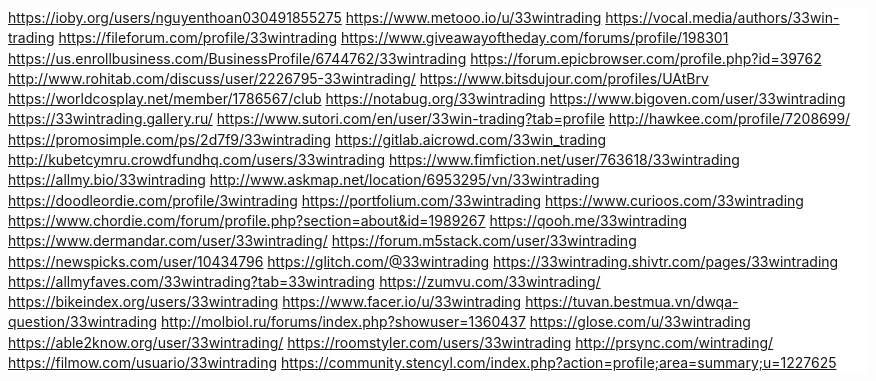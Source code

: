 <a href="https://ioby.org/users/nguyenthoan030491855275">https://ioby.org/users/nguyenthoan030491855275</a>
<a href="https://www.metooo.io/u/33wintrading">https://www.metooo.io/u/33wintrading</a>
<a href="https://vocal.media/authors/33win-trading">https://vocal.media/authors/33win-trading</a>
<a href="https://fileforum.com/profile/33wintrading">https://fileforum.com/profile/33wintrading</a>
<a href="https://www.giveawayoftheday.com/forums/profile/198301">https://www.giveawayoftheday.com/forums/profile/198301</a>
<a href="https://us.enrollbusiness.com/BusinessProfile/6744762/33wintrading">https://us.enrollbusiness.com/BusinessProfile/6744762/33wintrading</a>
<a href="https://forum.epicbrowser.com/profile.php?id=39762">https://forum.epicbrowser.com/profile.php?id=39762</a>
<a href="http://www.rohitab.com/discuss/user/2226795-33wintrading/">http://www.rohitab.com/discuss/user/2226795-33wintrading/</a>
<a href="https://www.bitsdujour.com/profiles/UAtBrv">https://www.bitsdujour.com/profiles/UAtBrv</a>
<a href="https://worldcosplay.net/member/1786567/club">https://worldcosplay.net/member/1786567/club</a>
<a href="https://notabug.org/33wintrading">https://notabug.org/33wintrading</a>
<a href="https://www.bigoven.com/user/33wintrading">https://www.bigoven.com/user/33wintrading</a>
<a href="https://33wintrading.gallery.ru/">https://33wintrading.gallery.ru/</a>
<a href="https://www.sutori.com/en/user/33win-trading?tab=profile">https://www.sutori.com/en/user/33win-trading?tab=profile</a>
<a href="http://hawkee.com/profile/7208699/">http://hawkee.com/profile/7208699/</a>
<a href="https://promosimple.com/ps/2d7f9/33wintrading">https://promosimple.com/ps/2d7f9/33wintrading</a>
<a href="https://gitlab.aicrowd.com/33win_trading">https://gitlab.aicrowd.com/33win_trading</a>
<a href="http://kubetcymru.crowdfundhq.com/users/33wintrading">http://kubetcymru.crowdfundhq.com/users/33wintrading</a>
<a href="https://www.fimfiction.net/user/763618/33wintrading">https://www.fimfiction.net/user/763618/33wintrading</a>
<a href="https://allmy.bio/33wintrading">https://allmy.bio/33wintrading</a>
<a href="http://www.askmap.net/location/6953295/vn/33wintrading">http://www.askmap.net/location/6953295/vn/33wintrading</a>
<a href="https://doodleordie.com/profile/3wintrading">https://doodleordie.com/profile/3wintrading</a>
<a href="https://portfolium.com/33wintrading">https://portfolium.com/33wintrading</a>
<a href="https://www.curioos.com/33wintrading">https://www.curioos.com/33wintrading</a>
<a href="https://www.chordie.com/forum/profile.php?section=about&id=1989267">https://www.chordie.com/forum/profile.php?section=about&id=1989267</a>
<a href="https://qooh.me/33wintrading">https://qooh.me/33wintrading</a>
<a href="https://www.dermandar.com/user/33wintrading/">https://www.dermandar.com/user/33wintrading/</a>
<a href="https://forum.m5stack.com/user/33wintrading">https://forum.m5stack.com/user/33wintrading</a>
<a href="https://newspicks.com/user/10434796">https://newspicks.com/user/10434796</a>
<a href="https://glitch.com/@33wintrading">https://glitch.com/@33wintrading</a>
<a href="https://33wintrading.shivtr.com/pages/33wintrading">https://33wintrading.shivtr.com/pages/33wintrading</a>
<a href="https://allmyfaves.com/33wintrading?tab=33wintrading">https://allmyfaves.com/33wintrading?tab=33wintrading</a>
<a href="https://zumvu.com/33wintrading/">https://zumvu.com/33wintrading/</a>
<a href="https://bikeindex.org/users/33wintrading">https://bikeindex.org/users/33wintrading</a>
<a href="https://www.facer.io/u/33wintrading">https://www.facer.io/u/33wintrading</a>
<a href="https://tuvan.bestmua.vn/dwqa-question/33wintrading">https://tuvan.bestmua.vn/dwqa-question/33wintrading</a>
<a href="http://molbiol.ru/forums/index.php?showuser=1360437">http://molbiol.ru/forums/index.php?showuser=1360437</a>
<a href="https://glose.com/u/33wintrading">https://glose.com/u/33wintrading</a>
<a href="https://able2know.org/user/33wintrading/">https://able2know.org/user/33wintrading/</a>
<a href="https://roomstyler.com/users/33wintrading">https://roomstyler.com/users/33wintrading</a>
<a href="http://prsync.com/wintrading/">http://prsync.com/wintrading/</a>
<a href="https://filmow.com/usuario/33wintrading">https://filmow.com/usuario/33wintrading</a>
<a href="https://community.stencyl.com/index.php?action=profile;area=summary;u=1227625">https://community.stencyl.com/index.php?action=profile;area=summary;u=1227625</a>